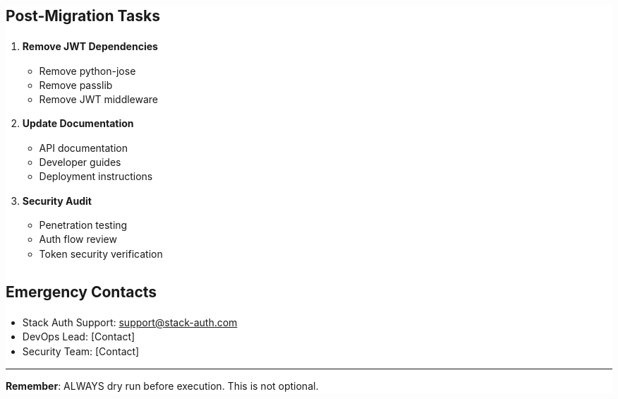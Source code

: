 ## Post-Migration Tasks

1. **Remove JWT Dependencies**
   - Remove python-jose
   - Remove passlib
   - Remove JWT middleware

2. **Update Documentation**
   - API documentation
   - Developer guides
   - Deployment instructions

3. **Security Audit**
   - Penetration testing
   - Auth flow review
   - Token security verification

## Emergency Contacts

- Stack Auth Support: support@stack-auth.com
- DevOps Lead: [Contact]
- Security Team: [Contact]

---

**Remember**: ALWAYS dry run before execution. This is not optional.